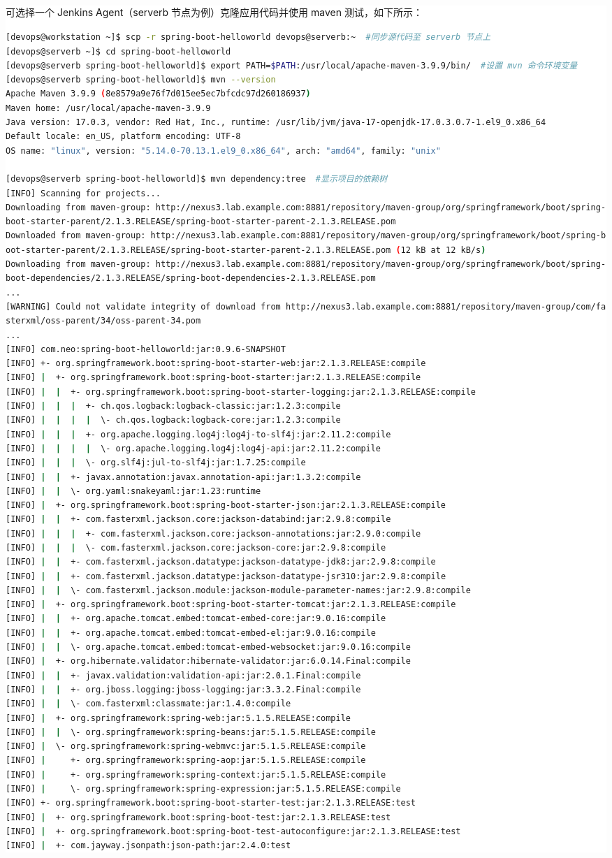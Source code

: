 可选择一个 Jenkins Agent（serverb 节点为例）克隆应用代码并使用 maven 测试，如下所示：

```bash
[devops@workstation ~]$ scp -r spring-boot-helloworld devops@serverb:~  #同步源代码至 serverb 节点上
[devops@serverb ~]$ cd spring-boot-helloworld
[devops@serverb spring-boot-helloworld]$ export PATH=$PATH:/usr/local/apache-maven-3.9.9/bin/  #设置 mvn 命令环境变量
[devops@serverb spring-boot-helloworld]$ mvn --version
Apache Maven 3.9.9 (8e8579a9e76f7d015ee5ec7bfcdc97d260186937)
Maven home: /usr/local/apache-maven-3.9.9
Java version: 17.0.3, vendor: Red Hat, Inc., runtime: /usr/lib/jvm/java-17-openjdk-17.0.3.0.7-1.el9_0.x86_64
Default locale: en_US, platform encoding: UTF-8
OS name: "linux", version: "5.14.0-70.13.1.el9_0.x86_64", arch: "amd64", family: "unix"

[devops@serverb spring-boot-helloworld]$ mvn dependency:tree  #显示项目的依赖树
[INFO] Scanning for projects...
Downloading from maven-group: http://nexus3.lab.example.com:8881/repository/maven-group/org/springframework/boot/spring-boot-starter-parent/2.1.3.RELEASE/spring-boot-starter-parent-2.1.3.RELEASE.pom
Downloaded from maven-group: http://nexus3.lab.example.com:8881/repository/maven-group/org/springframework/boot/spring-boot-starter-parent/2.1.3.RELEASE/spring-boot-starter-parent-2.1.3.RELEASE.pom (12 kB at 12 kB/s)
Downloading from maven-group: http://nexus3.lab.example.com:8881/repository/maven-group/org/springframework/boot/spring-boot-dependencies/2.1.3.RELEASE/spring-boot-dependencies-2.1.3.RELEASE.pom
...
[WARNING] Could not validate integrity of download from http://nexus3.lab.example.com:8881/repository/maven-group/com/fasterxml/oss-parent/34/oss-parent-34.pom
...
[INFO] com.neo:spring-boot-helloworld:jar:0.9.6-SNAPSHOT
[INFO] +- org.springframework.boot:spring-boot-starter-web:jar:2.1.3.RELEASE:compile
[INFO] |  +- org.springframework.boot:spring-boot-starter:jar:2.1.3.RELEASE:compile
[INFO] |  |  +- org.springframework.boot:spring-boot-starter-logging:jar:2.1.3.RELEASE:compile
[INFO] |  |  |  +- ch.qos.logback:logback-classic:jar:1.2.3:compile
[INFO] |  |  |  |  \- ch.qos.logback:logback-core:jar:1.2.3:compile
[INFO] |  |  |  +- org.apache.logging.log4j:log4j-to-slf4j:jar:2.11.2:compile
[INFO] |  |  |  |  \- org.apache.logging.log4j:log4j-api:jar:2.11.2:compile
[INFO] |  |  |  \- org.slf4j:jul-to-slf4j:jar:1.7.25:compile
[INFO] |  |  +- javax.annotation:javax.annotation-api:jar:1.3.2:compile
[INFO] |  |  \- org.yaml:snakeyaml:jar:1.23:runtime
[INFO] |  +- org.springframework.boot:spring-boot-starter-json:jar:2.1.3.RELEASE:compile
[INFO] |  |  +- com.fasterxml.jackson.core:jackson-databind:jar:2.9.8:compile
[INFO] |  |  |  +- com.fasterxml.jackson.core:jackson-annotations:jar:2.9.0:compile
[INFO] |  |  |  \- com.fasterxml.jackson.core:jackson-core:jar:2.9.8:compile
[INFO] |  |  +- com.fasterxml.jackson.datatype:jackson-datatype-jdk8:jar:2.9.8:compile
[INFO] |  |  +- com.fasterxml.jackson.datatype:jackson-datatype-jsr310:jar:2.9.8:compile
[INFO] |  |  \- com.fasterxml.jackson.module:jackson-module-parameter-names:jar:2.9.8:compile
[INFO] |  +- org.springframework.boot:spring-boot-starter-tomcat:jar:2.1.3.RELEASE:compile
[INFO] |  |  +- org.apache.tomcat.embed:tomcat-embed-core:jar:9.0.16:compile
[INFO] |  |  +- org.apache.tomcat.embed:tomcat-embed-el:jar:9.0.16:compile
[INFO] |  |  \- org.apache.tomcat.embed:tomcat-embed-websocket:jar:9.0.16:compile
[INFO] |  +- org.hibernate.validator:hibernate-validator:jar:6.0.14.Final:compile
[INFO] |  |  +- javax.validation:validation-api:jar:2.0.1.Final:compile
[INFO] |  |  +- org.jboss.logging:jboss-logging:jar:3.3.2.Final:compile
[INFO] |  |  \- com.fasterxml:classmate:jar:1.4.0:compile
[INFO] |  +- org.springframework:spring-web:jar:5.1.5.RELEASE:compile
[INFO] |  |  \- org.springframework:spring-beans:jar:5.1.5.RELEASE:compile
[INFO] |  \- org.springframework:spring-webmvc:jar:5.1.5.RELEASE:compile
[INFO] |     +- org.springframework:spring-aop:jar:5.1.5.RELEASE:compile
[INFO] |     +- org.springframework:spring-context:jar:5.1.5.RELEASE:compile
[INFO] |     \- org.springframework:spring-expression:jar:5.1.5.RELEASE:compile
[INFO] +- org.springframework.boot:spring-boot-starter-test:jar:2.1.3.RELEASE:test
[INFO] |  +- org.springframework.boot:spring-boot-test:jar:2.1.3.RELEASE:test
[INFO] |  +- org.springframework.boot:spring-boot-test-autoconfigure:jar:2.1.3.RELEASE:test
[INFO] |  +- com.jayway.jsonpath:json-path:jar:2.4.0:test
```